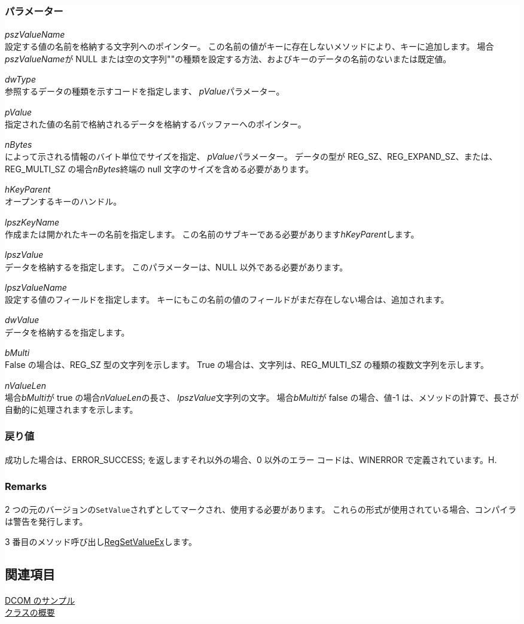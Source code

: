### <a name="parameters"></a>パラメーター  
 *pszValueName*  
 設定する値の名前を格納する文字列へのポインター。 この名前の値がキーに存在しないメソッドにより、キーに追加します。 場合*pszValueName*が NULL または空の文字列""の種類を設定する方法、およびキーのデータの名前のないまたは既定値。  
  
 *dwType*  
 参照するデータの種類を示すコードを指定します、 *pValue*パラメーター。  
  
 *pValue*  
 指定された値の名前で格納されるデータを格納するバッファーへのポインター。  
  
 *nBytes*  
 によって示される情報のバイト単位でサイズを指定、 *pValue*パラメーター。 データの型が REG_SZ、REG_EXPAND_SZ、または、REG_MULTI_SZ の場合*nBytes*終端の null 文字のサイズを含める必要があります。  
  
 *hKeyParent*  
 オープンするキーのハンドル。  
  
 *lpszKeyName*  
 作成または開かれたキーの名前を指定します。 この名前のサブキーである必要があります*hKeyParent*します。  
  
 *lpszValue*  
 データを格納するを指定します。 このパラメーターは、NULL 以外である必要があります。  
  
 *lpszValueName*  
 設定する値のフィールドを指定します。 キーにもこの名前の値のフィールドがまだ存在しない場合は、追加されます。  
  
 *dwValue*  
 データを格納するを指定します。  
  
 *bMulti*  
 False の場合は、REG_SZ 型の文字列を示します。 True の場合は、文字列は、REG_MULTI_SZ の種類の複数文字列を示します。  
  
 *nValueLen*  
 場合*bMulti*が true の場合*nValueLen*の長さ、 *lpszValue*文字列の文字。 場合*bMulti*が false の場合、値-1 は、メソッドの計算で、長さが自動的に処理されますを示します。  
  
### <a name="return-value"></a>戻り値  
 成功した場合は、ERROR_SUCCESS; を返しますそれ以外の場合、0 以外のエラー コードは、WINERROR で定義されています。H.  
  
### <a name="remarks"></a>Remarks  
 2 つの元のバージョンの`SetValue`されずとしてマークされ、使用する必要があります。 これらの形式が使用されている場合、コンパイラは警告を発行します。  
  
 3 番目のメソッド呼び出し[RegSetValueEx](/windows/desktop/api/winreg/nf-winreg-regsetvalueexa)します。  
  
## <a name="see-also"></a>関連項目  
 [DCOM のサンプル](../../visual-cpp-samples.md)   
 [クラスの概要](../../atl/atl-class-overview.md)
